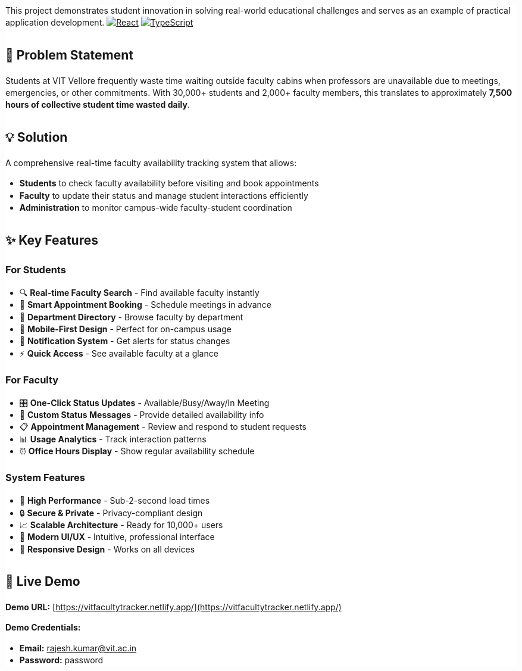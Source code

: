 This project demonstrates student innovation in solving real-world educational 
challenges and serves as an example of practical application development.
[![React](https://img.shields.io/badge/React-18.3.1-blue)](https://reactjs.org/)
[![TypeScript](https://img.shields.io/badge/TypeScript-5.5.3-blue)](https://www.typescriptlang.org/)

## 🎯 Problem Statement

Students at VIT Vellore frequently waste time waiting outside faculty cabins when professors are unavailable due to meetings, emergencies, or other commitments. With 30,000+ students and 2,000+ faculty members, this translates to approximately **7,500 hours of collective student time wasted daily**.

## 💡 Solution

A comprehensive real-time faculty availability tracking system that allows:
- **Students** to check faculty availability before visiting and book appointments
- **Faculty** to update their status and manage student interactions efficiently
- **Administration** to monitor campus-wide faculty-student coordination

## ✨ Key Features

### For Students
- 🔍 **Real-time Faculty Search** - Find available faculty instantly
- 📅 **Smart Appointment Booking** - Schedule meetings in advance
- 🏢 **Department Directory** - Browse faculty by department
- 📱 **Mobile-First Design** - Perfect for on-campus usage
- 🔔 **Notification System** - Get alerts for status changes
- ⚡ **Quick Access** - See available faculty at a glance

### For Faculty
- 🎛️ **One-Click Status Updates** - Available/Busy/Away/In Meeting
- 💬 **Custom Status Messages** - Provide detailed availability info
- 📋 **Appointment Management** - Review and respond to student requests
- 📊 **Usage Analytics** - Track interaction patterns
- ⏰ **Office Hours Display** - Show regular availability schedule

### System Features
- 🚀 **High Performance** - Sub-2-second load times
- 🔒 **Secure & Private** - Privacy-compliant design
- 📈 **Scalable Architecture** - Ready for 10,000+ users
- 🎨 **Modern UI/UX** - Intuitive, professional interface
- 📱 **Responsive Design** - Works on all devices

## 🚀 Live Demo

**Demo URL:** [https://vitfacultytracker.netlify.app/](https://vitfacultytracker.netlify.app/)

**Demo Credentials:**
- **Email:** rajesh.kumar@vit.ac.in
- **Password:** password
